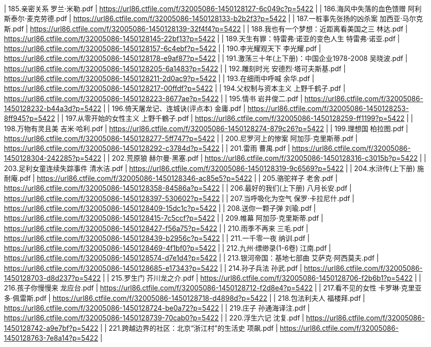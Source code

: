  | 185.亲密关系 罗兰·米勒.pdf | https://url86.ctfile.com/f/32005086-1450128127-6c049c?p=5422 |
 | 186.海风中失落的血色馈赠 阿利斯泰尔·麦克劳德.pdf | https://url86.ctfile.com/f/32005086-1450128133-b2b2f3?p=5422 |
 | 187.一桩事先张扬的凶杀案 加西亚·马尔克斯.pdf | https://url86.ctfile.com/f/32005086-1450128139-32f4f4?p=5422 |
 | 188.我也有一个梦想：近距离看美国之三 林达.pdf | https://url86.ctfile.com/f/32005086-1450128145-22bf13?p=5422 |
 | 189.天生有罪：特雷弗·诺亚的变色人生 特雷弗·诺亚.pdf | https://url86.ctfile.com/f/32005086-1450128157-6c4ebf?p=5422 |
 | 190.李光耀观天下 李光耀.pdf | https://url86.ctfile.com/f/32005086-1450128178-e9af87?p=5422 |
 | 191.激荡三十年(上下册)：中国企业1978-2008 吴晓波.pdf | https://url86.ctfile.com/f/32005086-1450128205-6a1483?p=5422 |
 | 192.雕刻时光 安德烈·塔可夫斯基.pdf | https://url86.ctfile.com/f/32005086-1450128211-2d0ac9?p=5422 |
 | 193.在细雨中呼喊 余华.pdf | https://url86.ctfile.com/f/32005086-1450128217-00ffdf?p=5422 |
 | 194.父权制与资本主义 上野千鹤子.pdf | https://url86.ctfile.com/f/32005086-1450128223-8677ae?p=5422 |
 | 195.情书 岩井俊二.pdf | https://url86.ctfile.com/f/32005086-1450128232-b44a3d?p=5422 |
 | 196.倚天屠龙记、连城诀(评点本) 金庸.pdf | https://url86.ctfile.com/f/32005086-1450128253-8ff945?p=5422 |
 | 197.从零开始的女性主义 上野千鶴子.pdf | https://url86.ctfile.com/f/32005086-1450128259-ff1199?p=5422 |
 | 198.万物有灵且美 吉米·哈利.pdf | https://url86.ctfile.com/f/32005086-1450128274-879c26?p=5422 |
 | 199.理想国 柏拉图.pdf | https://url86.ctfile.com/f/32005086-1450128277-5ff747?p=5422 |
 | 200.尼罗河上的惨案 阿加莎·克里斯蒂.pdf | https://url86.ctfile.com/f/32005086-1450128292-c3784d?p=5422 |
 | 201.雷雨 曹禺.pdf | https://url86.ctfile.com/f/32005086-1450128304-242285?p=5422 |
 | 202.荒原狼 赫尔曼·黑塞.pdf | https://url86.ctfile.com/f/32005086-1450128316-c3015b?p=5422 |
 | 203.足利女童连续失踪事件 清水洁.pdf | https://url86.ctfile.com/f/32005086-1450128319-9c6569?p=5422 |
 | 204.水浒传(上下册) 施耐庵.pdf | https://url86.ctfile.com/f/32005086-1450128346-ac85e5?p=5422 |
 | 205.骆驼祥子 老舍.pdf | https://url86.ctfile.com/f/32005086-1450128358-84586a?p=5422 |
 | 206.最好的我们(上下册) 八月长安.pdf | https://url86.ctfile.com/f/32005086-1450128397-530602?p=5422 |
 | 207.当呼吸化为空气 保罗·卡拉尼什.pdf | https://url86.ctfile.com/f/32005086-1450128409-15dc1c?p=5422 |
 | 208.送你一颗子弹 刘瑜.pdf | https://url86.ctfile.com/f/32005086-1450128415-7c5ccf?p=5422 |
 | 209.帷幕 阿加莎·克里斯蒂.pdf | https://url86.ctfile.com/f/32005086-1450128427-f56a75?p=5422 |
 | 210.雨季不再来 三毛.pdf | https://url86.ctfile.com/f/32005086-1450128439-b2956c?p=5422 |
 | 211.一千零一夜 纳训.pdf | https://url86.ctfile.com/f/32005086-1450128469-4f1bf0?p=5422 |
 | 212.九州·缥缈录(1-6卷) 江南.pdf | https://url86.ctfile.com/f/32005086-1450128574-d7e1d4?p=5422 |
 | 213.银河帝国：基地七部曲 艾萨克·阿西莫夫.pdf | https://url86.ctfile.com/f/32005086-1450128685-e17343?p=5422 |
 | 214.孙子兵法 孙武.pdf | https://url86.ctfile.com/f/32005086-1450128703-d8d237?p=5422 |
 | 215.罗生门 芥川龙之介.pdf | https://url86.ctfile.com/f/32005086-1450128706-f2b6b1?p=5422 |
 | 216.孩子你慢慢来 龙应台.pdf | https://url86.ctfile.com/f/32005086-1450128712-f2d8e4?p=5422 |
 | 217.看不见的女性 卡罗琳·克里亚多·佩雷斯.pdf | https://url86.ctfile.com/f/32005086-1450128718-d4898d?p=5422 |
 | 218.包法利夫人 福楼拜.pdf | https://url86.ctfile.com/f/32005086-1450128724-be0a72?p=5422 |
 | 219.庄子 孙通海译注.pdf | https://url86.ctfile.com/f/32005086-1450128739-70cab0?p=5422 |
 | 220.浮生六记 沈复.pdf | https://url86.ctfile.com/f/32005086-1450128742-a9e7bf?p=5422 |
 | 221.跨越边界的社区：北京“浙江村”的生活史 项飙.pdf | https://url86.ctfile.com/f/32005086-1450128763-7e8a14?p=5422 |